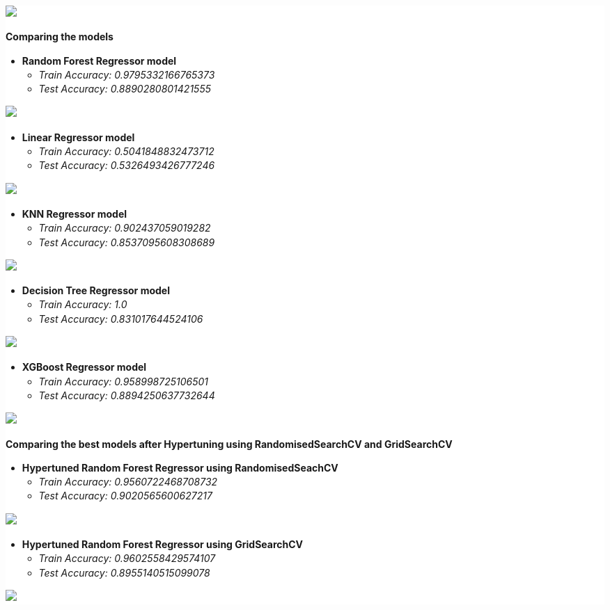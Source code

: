 <img src = "https://github.com/Soumayan-pal01/ML-ProjectKart/blob/main/Soil%20Moisture%20Prediction/Images/viz1.png" width = "400">


**Comparing the models**

- **Random Forest Regressor model**
    - *Train Accuracy: 0.9795332166765373*
    - *Test Accuracy: 0.8890280801421555*

<img src = "https://github.com/Soumayan-pal01/ML-ProjectKart/blob/main/Soil%20Moisture%20Prediction/Images/rf.png" width = "400">

    
- **Linear Regressor model**
    - *Train Accuracy: 0.5041848832473712*
    - *Test Accuracy: 0.5326493426777246*

<img src = "https://github.com/Soumayan-pal01/ML-ProjectKart/blob/main/Soil%20Moisture%20Prediction/Images/linear_rg.png" width = "400">

    
- **KNN Regressor model**
    - *Train Accuracy: 0.902437059019282*
    - *Test Accuracy: 0.8537095608308689*

<img src = "https://github.com/Soumayan-pal01/ML-ProjectKart/blob/main/Soil%20Moisture%20Prediction/Images/knn.png" width = "400">


- **Decision Tree Regressor model**
    - *Train Accuracy: 1.0*
    - *Test Accuracy: 0.831017644524106* 

<img src = "https://github.com/Soumayan-pal01/ML-ProjectKart/blob/main/Soil%20Moisture%20Prediction/Images/decisiontree.png" width = "400">


- **XGBoost Regressor model**
    - *Train Accuracy: 0.958998725106501*
    - *Test Accuracy: 0.8894250637732644*

<img src = "https://github.com/Soumayan-pal01/ML-ProjectKart/blob/main/Soil%20Moisture%20Prediction/Images/xgb.png" width = "400">



**Comparing the best models after Hypertuning using RandomisedSearchCV and GridSearchCV**


- **Hypertuned Random Forest Regressor using RandomisedSeachCV**
    - *Train Accuracy: 0.9560722468708732*    
    - *Test Accuracy: 0.9020565600627217*

<img src = "https://github.com/Soumayan-pal01/ML-ProjectKart/blob/main/Soil%20Moisture%20Prediction/Images/random_rf.png" width = "400">

 
- **Hypertuned Random Forest Regressor using GridSearchCV**
    - *Train Accuracy: 0.9602558429574107*
    - *Test Accuracy: 0.8955140515099078*

<img src = "https://github.com/Soumayan-pal01/ML-ProjectKart/blob/main/Soil%20Moisture%20Prediction/Images/grid_rf.png" width = "400">

